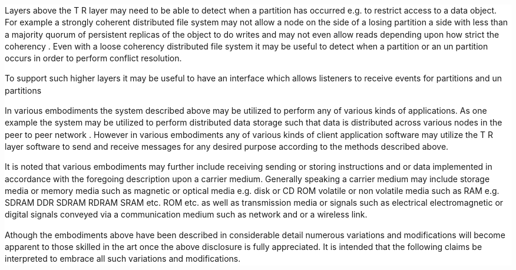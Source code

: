 Layers above the T R layer may need to be able to detect when a partition has occurred e.g. to restrict access to a data object. For example a strongly coherent distributed file system may not allow a node on the side of a losing partition a side with less than a majority quorum of persistent replicas of the object to do writes and may not even allow reads depending upon how strict the coherency . Even with a loose coherency distributed file system it may be useful to detect when a partition or an un partition occurs in order to perform conflict resolution.

To support such higher layers it may be useful to have an interface which allows listeners to receive events for partitions and un partitions 

In various embodiments the system described above may be utilized to perform any of various kinds of applications. As one example the system may be utilized to perform distributed data storage such that data is distributed across various nodes in the peer to peer network . However in various embodiments any of various kinds of client application software may utilize the T R layer software to send and receive messages for any desired purpose according to the methods described above.

It is noted that various embodiments may further include receiving sending or storing instructions and or data implemented in accordance with the foregoing description upon a carrier medium. Generally speaking a carrier medium may include storage media or memory media such as magnetic or optical media e.g. disk or CD ROM volatile or non volatile media such as RAM e.g. SDRAM DDR SDRAM RDRAM SRAM etc. ROM etc. as well as transmission media or signals such as electrical electromagnetic or digital signals conveyed via a communication medium such as network and or a wireless link.

Athough the embodiments above have been described in considerable detail numerous variations and modifications will become apparent to those skilled in the art once the above disclosure is fully appreciated. It is intended that the following claims be interpreted to embrace all such variations and modifications.

